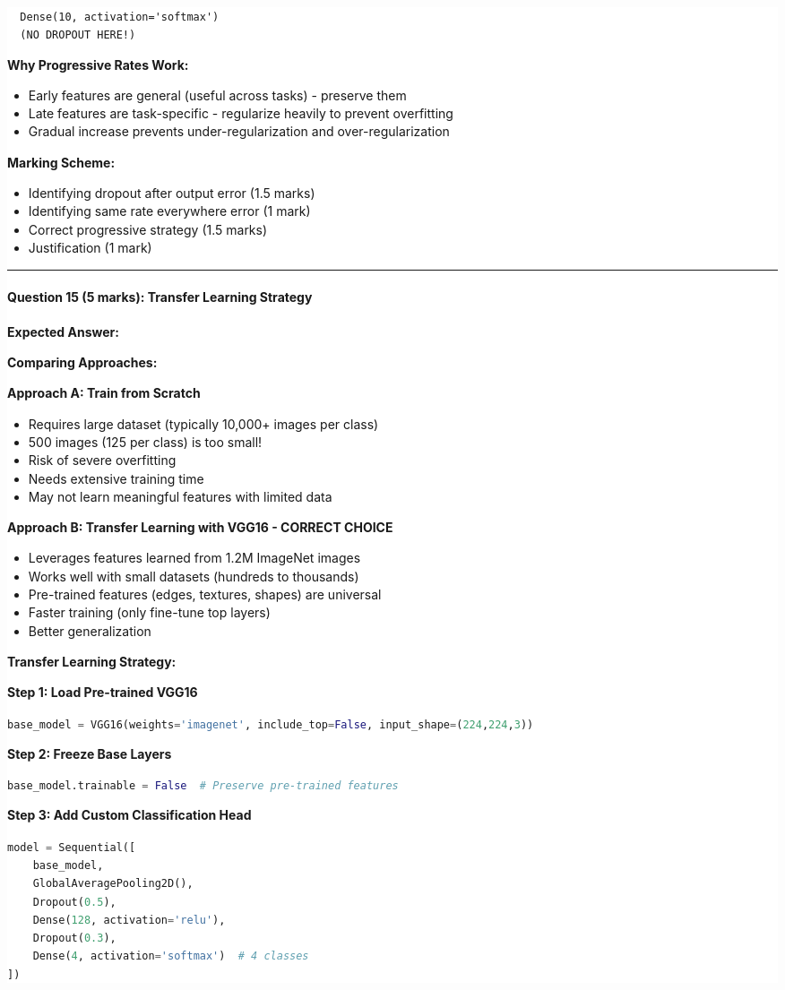 ```
  Dense(10, activation='softmax')
  (NO DROPOUT HERE!)
```

**Why Progressive Rates Work:**
- Early features are general (useful across tasks) - preserve them
- Late features are task-specific - regularize heavily to prevent overfitting
- Gradual increase prevents under-regularization and over-regularization

**Marking Scheme:**
- Identifying dropout after output error (1.5 marks)
- Identifying same rate everywhere error (1 mark)
- Correct progressive strategy (1.5 marks)
- Justification (1 mark)

---

#### **Question 15 (5 marks):** Transfer Learning Strategy

**Expected Answer:**

**Comparing Approaches:**

**Approach A: Train from Scratch**
- Requires large dataset (typically 10,000+ images per class)
- 500 images (125 per class) is too small!
- Risk of severe overfitting
- Needs extensive training time
- May not learn meaningful features with limited data

**Approach B: Transfer Learning with VGG16 - CORRECT CHOICE**
- Leverages features learned from 1.2M ImageNet images
- Works well with small datasets (hundreds to thousands)
- Pre-trained features (edges, textures, shapes) are universal
- Faster training (only fine-tune top layers)
- Better generalization

**Transfer Learning Strategy:**

**Step 1: Load Pre-trained VGG16**
```python
base_model = VGG16(weights='imagenet', include_top=False, input_shape=(224,224,3))
```

**Step 2: Freeze Base Layers**
```python
base_model.trainable = False  # Preserve pre-trained features
```

**Step 3: Add Custom Classification Head**
```python
model = Sequential([
    base_model,
    GlobalAveragePooling2D(),
    Dropout(0.5),
    Dense(128, activation='relu'),
    Dropout(0.3),
    Dense(4, activation='softmax')  # 4 classes
])
```
